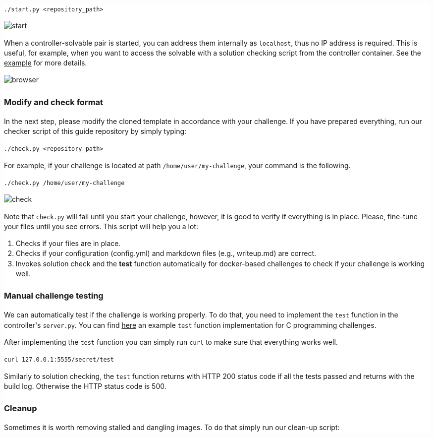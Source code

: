    ./start.py <repository_path>   

![start](img/start.png)

When a controller-solvable pair is started, you can address them internally as `localhost`, thus no IP address is required. This is useful, for example, when you want to access the solvable with a solution checking script from the controller container. See the [example](templates/xss/controller/opt/check.js) for more details.

![browser](img/browser.png)


### **Modify and check format**

In the next step, please modify the cloned template in accordance with  your challenge.
If you have prepared everything, run our checker script of this guide repository by simply typing:

    ./check.py <repository_path>

For example, if your challenge is located at path `/home/user/my-challenge`, your command is the following.

    ./check.py /home/user/my-challenge

![check](img/check.png)


Note that `check.py` will fail until you start your challenge, however, it is good to verify if everything is in place.
Please, fine-tune your files until you see errors. This script will help you a lot:

1. Checks if your files are in place.
2. Checks if your configuration (config.yml) and markdown files (e.g., writeup.md) are correct.
3. Invokes solution check and the **test** function automatically for docker-based challenges to check if your challenge is working well. 


### **Manual challenge testing**  

We can automatically test if the challenge is working properly. To do that, you need to implement the `test` function in the controller's `server.py`. You can find [here](templates/c/controller/opt/server.py) an example `test` function implementation for C programming challenges. 

After implementing the `test` function you can simply run `curl` to make sure that everything works well.  

    curl 127.0.0.1:5555/secret/test

Similarly to solution checking, the `test` function returns with HTTP 200 status code if all the tests passed and
returns with the build log. Otherwise the HTTP status code is 500.


### **Cleanup**

Sometimes it is worth removing stalled and dangling images. To do that simply
run our clean-up script:
